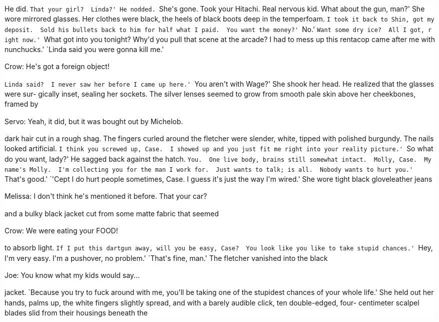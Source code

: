He did.
`That your girl?  Linda?'
He nodded.
`She's gone.  Took your Hitachi.  Real nervous kid.  What
about the gun, man?'  She wore mirrored glasses.  Her clothes
were black, the heels of black boots deep in the temperfoam.
`I took it back to Shin, got my deposit.  Sold his bullets
back to him for half what I paid.  You want the money?'
`No.'
`Want some dry ice?  All I got, right now.'
`What got into you tonight?  Why'd you pull that scene at
the arcade?  I had to mess up this rentacop came after me with
nunchucks.'
`Linda said you were gonna kill me.'

Crow: He's got a foreign object!

`Linda said?  I never saw her before I came up here.'
`You aren't with Wage?'
She shook her head.  He realized that the glasses were sur-
gically inset, sealing her sockets.  The silver lenses seemed to
grow from smooth pale skin above her cheekbones, framed by

Servo: Yeah, it did, but it was bought out by Michelob. 

dark hair cut in a rough shag.  The fingers curled around the
fletcher were slender, white, tipped with polished burgundy.
The nails looked artificial.  `I think you screwed up, Case.  I
showed up and you just fit me right into your reality picture.'
`So what do you want, lady?'  He sagged back against the
hatch.
`You.  One live body, brains still somewhat intact.  Molly,
Case.  My name's Molly.  I'm collecting you for the man I work
for.  Just wants to talk; is all.  Nobody wants to hurt you.'
`That's good.'
`'Cept I do hurt people sometimes, Case.  I guess it's just
the way I'm wired.'  She wore tight black gloveleather jeans

Melissa: I don't think he's mentioned it before. That your car?

and a bulky black jacket cut from some matte fabric that seemed

Crow: We were eating your FOOD! 

to absorb light.  `If I put this dartgun away, will you be easy,
Case?  You look like you like to take stupid chances.'
`Hey, I'm very easy.  I'm a pushover, no problem.'
`That's fine, man.'  The fletcher vanished into the black

Joe: You know what my kids would say...

jacket.  `Because you try to fuck around with me, you'll be
taking one of the stupidest chances of your whole life.'
She held out her hands, palms up, the white fingers slightly
spread, and with a barely audible click, ten double-edged, four-
centimeter scalpel blades slid from their housings beneath the
